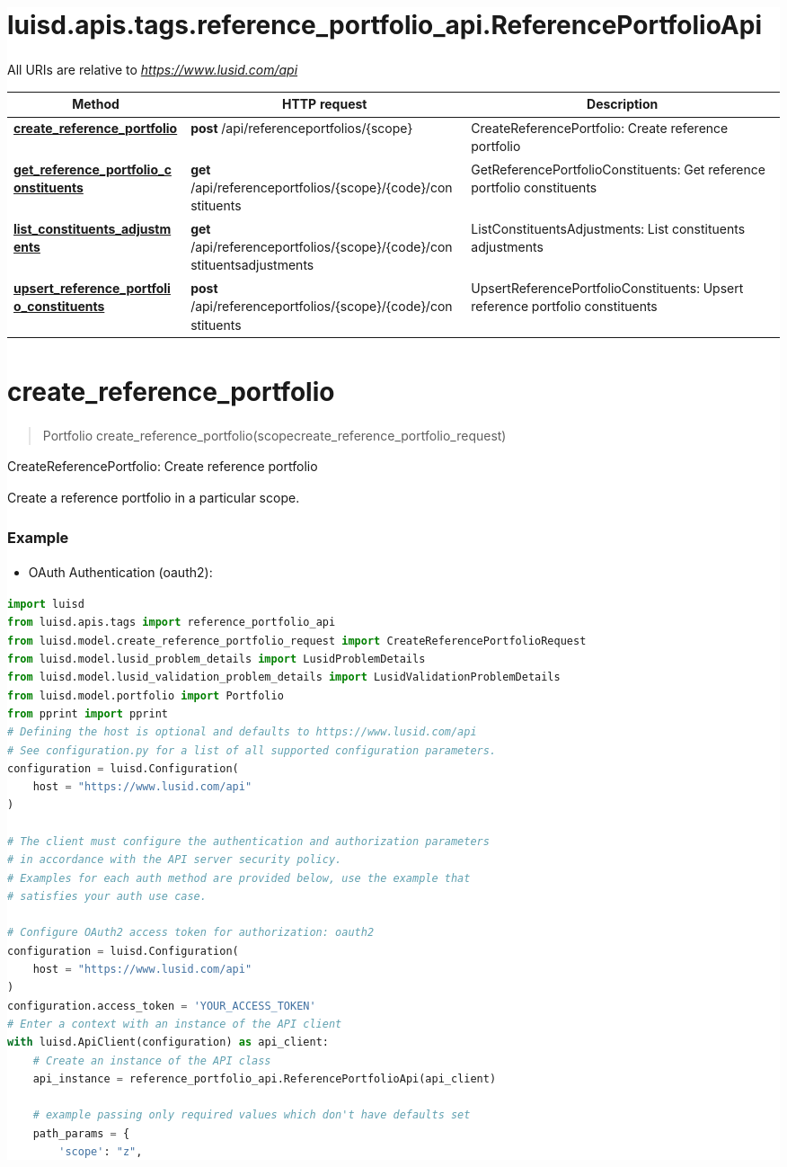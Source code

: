 <a name="__pageTop"></a>
# luisd.apis.tags.reference_portfolio_api.ReferencePortfolioApi

All URIs are relative to *https://www.lusid.com/api*

Method | HTTP request | Description
------------- | ------------- | -------------
[**create_reference_portfolio**](#create_reference_portfolio) | **post** /api/referenceportfolios/{scope} | CreateReferencePortfolio: Create reference portfolio
[**get_reference_portfolio_constituents**](#get_reference_portfolio_constituents) | **get** /api/referenceportfolios/{scope}/{code}/constituents | GetReferencePortfolioConstituents: Get reference portfolio constituents
[**list_constituents_adjustments**](#list_constituents_adjustments) | **get** /api/referenceportfolios/{scope}/{code}/constituentsadjustments | ListConstituentsAdjustments: List constituents adjustments
[**upsert_reference_portfolio_constituents**](#upsert_reference_portfolio_constituents) | **post** /api/referenceportfolios/{scope}/{code}/constituents | UpsertReferencePortfolioConstituents: Upsert reference portfolio constituents

# **create_reference_portfolio**
<a name="create_reference_portfolio"></a>
> Portfolio create_reference_portfolio(scopecreate_reference_portfolio_request)

CreateReferencePortfolio: Create reference portfolio

Create a reference portfolio in a particular scope.

### Example

* OAuth Authentication (oauth2):
```python
import luisd
from luisd.apis.tags import reference_portfolio_api
from luisd.model.create_reference_portfolio_request import CreateReferencePortfolioRequest
from luisd.model.lusid_problem_details import LusidProblemDetails
from luisd.model.lusid_validation_problem_details import LusidValidationProblemDetails
from luisd.model.portfolio import Portfolio
from pprint import pprint
# Defining the host is optional and defaults to https://www.lusid.com/api
# See configuration.py for a list of all supported configuration parameters.
configuration = luisd.Configuration(
    host = "https://www.lusid.com/api"
)

# The client must configure the authentication and authorization parameters
# in accordance with the API server security policy.
# Examples for each auth method are provided below, use the example that
# satisfies your auth use case.

# Configure OAuth2 access token for authorization: oauth2
configuration = luisd.Configuration(
    host = "https://www.lusid.com/api"
)
configuration.access_token = 'YOUR_ACCESS_TOKEN'
# Enter a context with an instance of the API client
with luisd.ApiClient(configuration) as api_client:
    # Create an instance of the API class
    api_instance = reference_portfolio_api.ReferencePortfolioApi(api_client)

    # example passing only required values which don't have defaults set
    path_params = {
        'scope': "z",
```